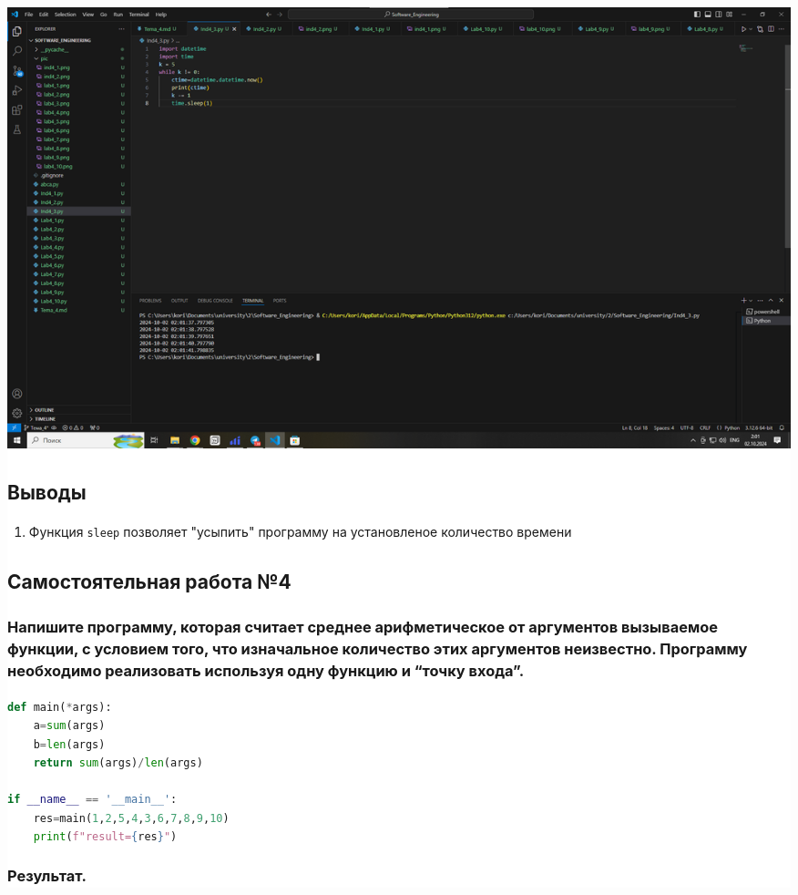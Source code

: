 ![](./pic/ind4_3.png)

## Выводы
1. Функция ```sleep``` позволяет "усыпить" программу на установленое количество времени

## Самостоятельная работа №4
### Напишите программу, которая считает среднее арифметическое от аргументов вызываемое функции, с условием того, что изначальное количество этих аргументов неизвестно. Программу необходимо реализовать используя одну функцию и “точку входа”.

```python
def main(*args):
    a=sum(args)
    b=len(args)
    return sum(args)/len(args)

if __name__ == '__main__':
    res=main(1,2,5,4,3,6,7,8,9,10)
    print(f"result={res}")
```

### Результат.